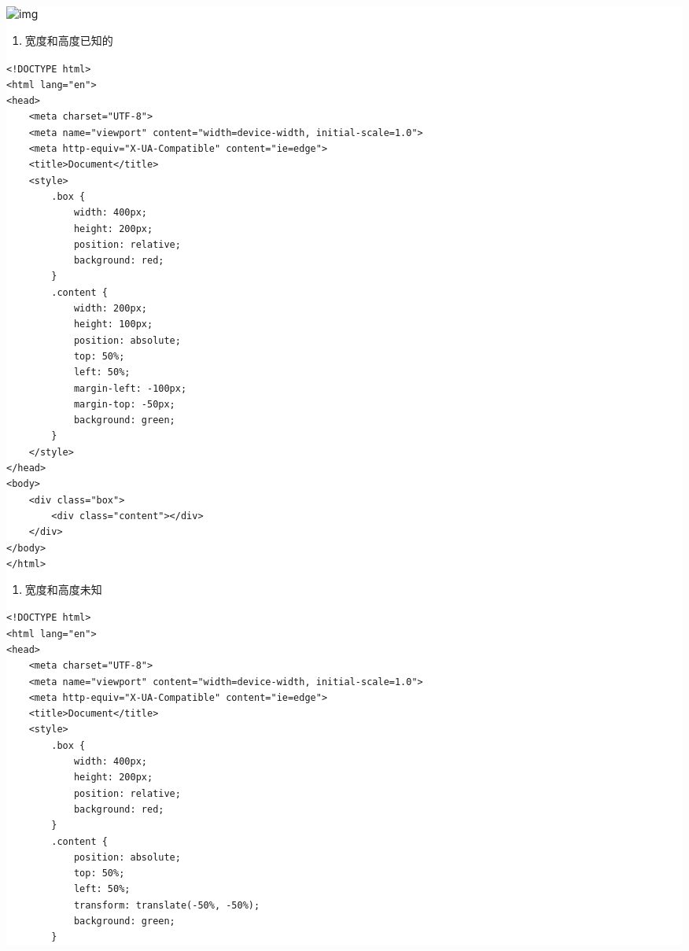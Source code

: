 

![img](https://user-gold-cdn.xitu.io/2019/4/22/16a43da1eab29983?imageView2/0/w/1280/h/960/format/webp/ignore-error/1)



1. 宽度和高度已知的

```
<!DOCTYPE html>
<html lang="en">
<head>
    <meta charset="UTF-8">
    <meta name="viewport" content="width=device-width, initial-scale=1.0">
    <meta http-equiv="X-UA-Compatible" content="ie=edge">
    <title>Document</title>
    <style>
        .box {
            width: 400px;
            height: 200px;
            position: relative;
            background: red;
        }
        .content {
            width: 200px;
            height: 100px;
            position: absolute;
            top: 50%;
            left: 50%;
            margin-left: -100px;
            margin-top: -50px;
            background: green;
        }
    </style>
</head>
<body>
    <div class="box">
        <div class="content"></div>
    </div>
</body>
</html>
```

1. 宽度和高度未知

```
<!DOCTYPE html>
<html lang="en">
<head>
    <meta charset="UTF-8">
    <meta name="viewport" content="width=device-width, initial-scale=1.0">
    <meta http-equiv="X-UA-Compatible" content="ie=edge">
    <title>Document</title>
    <style>
        .box {
            width: 400px;
            height: 200px;
            position: relative;
            background: red;
        }
        .content {
            position: absolute;
            top: 50%;
            left: 50%;
            transform: translate(-50%, -50%);
            background: green;
        }
```